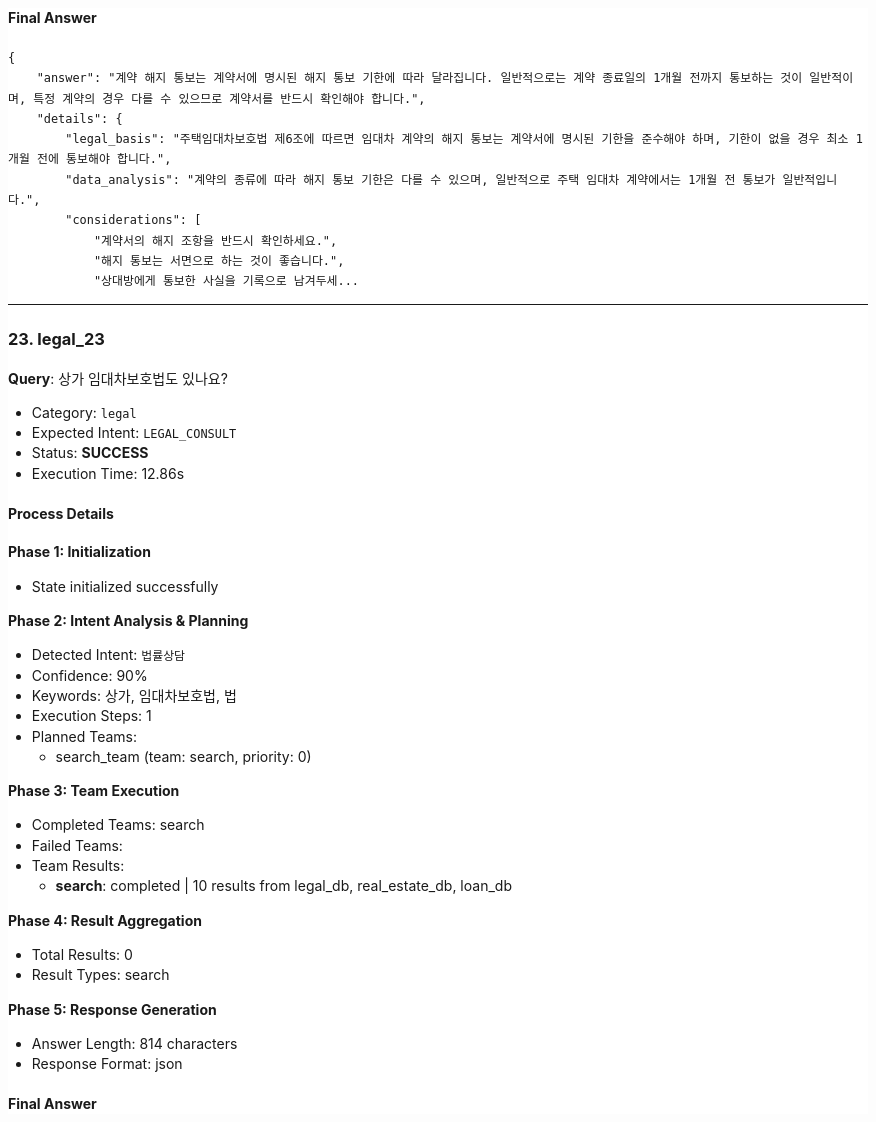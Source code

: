 #### Final Answer

```
{
    "answer": "계약 해지 통보는 계약서에 명시된 해지 통보 기한에 따라 달라집니다. 일반적으로는 계약 종료일의 1개월 전까지 통보하는 것이 일반적이며, 특정 계약의 경우 다를 수 있으므로 계약서를 반드시 확인해야 합니다.",
    "details": {
        "legal_basis": "주택임대차보호법 제6조에 따르면 임대차 계약의 해지 통보는 계약서에 명시된 기한을 준수해야 하며, 기한이 없을 경우 최소 1개월 전에 통보해야 합니다.",
        "data_analysis": "계약의 종류에 따라 해지 통보 기한은 다를 수 있으며, 일반적으로 주택 임대차 계약에서는 1개월 전 통보가 일반적입니다.",
        "considerations": [
            "계약서의 해지 조항을 반드시 확인하세요.",
            "해지 통보는 서면으로 하는 것이 좋습니다.",
            "상대방에게 통보한 사실을 기록으로 남겨두세...
```

---

### 23. legal_23

**Query**: 상가 임대차보호법도 있나요?

- Category: `legal`
- Expected Intent: `LEGAL_CONSULT`
- Status: **SUCCESS**
- Execution Time: 12.86s

#### Process Details

**Phase 1: Initialization**
- State initialized successfully

**Phase 2: Intent Analysis & Planning**
- Detected Intent: `법률상담`
- Confidence: 90%
- Keywords: 상가, 임대차보호법, 법
- Execution Steps: 1
- Planned Teams:
  - search_team (team: search, priority: 0)

**Phase 3: Team Execution**
- Completed Teams: search
- Failed Teams: 
- Team Results:
  - **search**: completed | 10 results from legal_db, real_estate_db, loan_db

**Phase 4: Result Aggregation**
- Total Results: 0
- Result Types: search

**Phase 5: Response Generation**
- Answer Length: 814 characters
- Response Format: json

#### Final Answer
